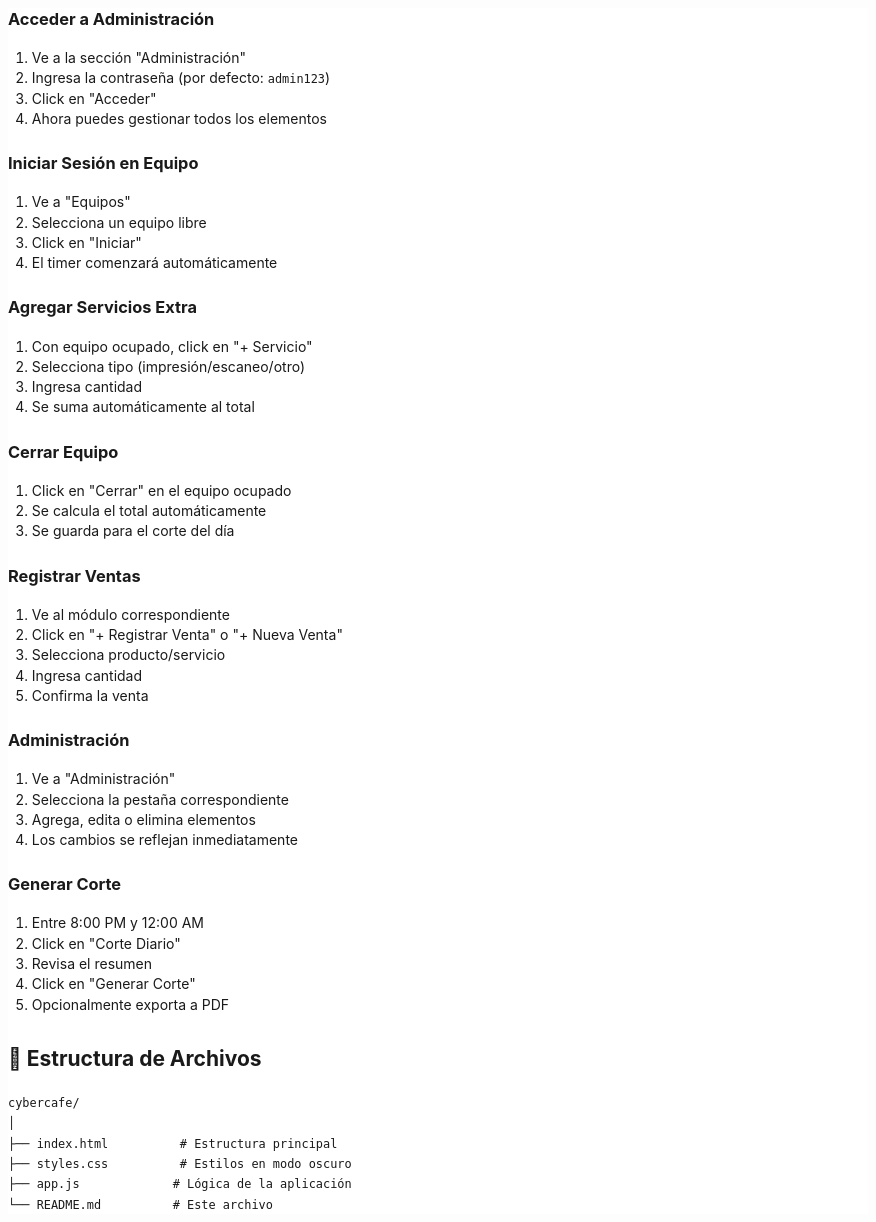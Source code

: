 ### Acceder a Administración
1. Ve a la sección "Administración"
2. Ingresa la contraseña (por defecto: `admin123`)
3. Click en "Acceder"
4. Ahora puedes gestionar todos los elementos

### Iniciar Sesión en Equipo
1. Ve a "Equipos"
2. Selecciona un equipo libre
3. Click en "Iniciar"
4. El timer comenzará automáticamente

### Agregar Servicios Extra
1. Con equipo ocupado, click en "+ Servicio"
2. Selecciona tipo (impresión/escaneo/otro)
3. Ingresa cantidad
4. Se suma automáticamente al total

### Cerrar Equipo
1. Click en "Cerrar" en el equipo ocupado
2. Se calcula el total automáticamente
3. Se guarda para el corte del día

### Registrar Ventas
1. Ve al módulo correspondiente
2. Click en "+ Registrar Venta" o "+ Nueva Venta"
3. Selecciona producto/servicio
4. Ingresa cantidad
5. Confirma la venta

### Administración
1. Ve a "Administración"
2. Selecciona la pestaña correspondiente
3. Agrega, edita o elimina elementos
4. Los cambios se reflejan inmediatamente

### Generar Corte
1. Entre 8:00 PM y 12:00 AM
2. Click en "Corte Diario"
3. Revisa el resumen
4. Click en "Generar Corte"
5. Opcionalmente exporta a PDF

## 🔧 Estructura de Archivos

```
cybercafe/
│
├── index.html          # Estructura principal
├── styles.css          # Estilos en modo oscuro
├── app.js             # Lógica de la aplicación
└── README.md          # Este archivo
```
